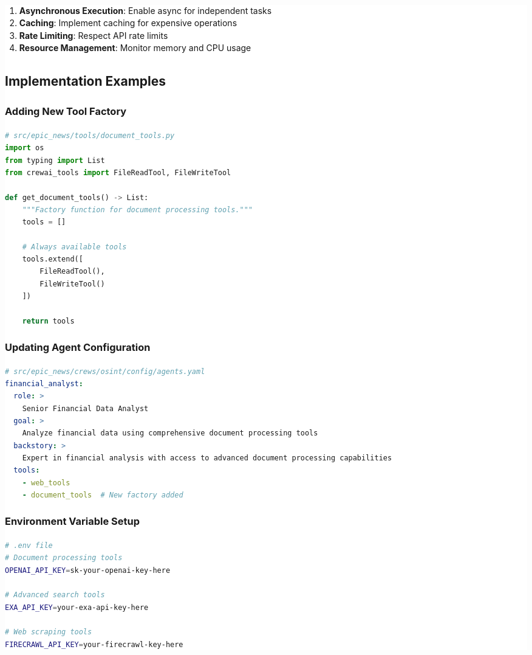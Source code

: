 1. **Asynchronous Execution**: Enable async for independent tasks
2. **Caching**: Implement caching for expensive operations
3. **Rate Limiting**: Respect API rate limits
4. **Resource Management**: Monitor memory and CPU usage

## Implementation Examples

### Adding New Tool Factory

```python
# src/epic_news/tools/document_tools.py
import os
from typing import List
from crewai_tools import FileReadTool, FileWriteTool

def get_document_tools() -> List:
    """Factory function for document processing tools."""
    tools = []
    
    # Always available tools
    tools.extend([
        FileReadTool(),
        FileWriteTool()
    ])
    
    return tools
```

### Updating Agent Configuration

```yaml
# src/epic_news/crews/osint/config/agents.yaml
financial_analyst:
  role: >
    Senior Financial Data Analyst
  goal: >
    Analyze financial data using comprehensive document processing tools
  backstory: >
    Expert in financial analysis with access to advanced document processing capabilities
  tools:
    - web_tools
    - document_tools  # New factory added
```

### Environment Variable Setup

```bash
# .env file
# Document processing tools
OPENAI_API_KEY=sk-your-openai-key-here

# Advanced search tools
EXA_API_KEY=your-exa-api-key-here

# Web scraping tools
FIRECRAWL_API_KEY=your-firecrawl-key-here
```
